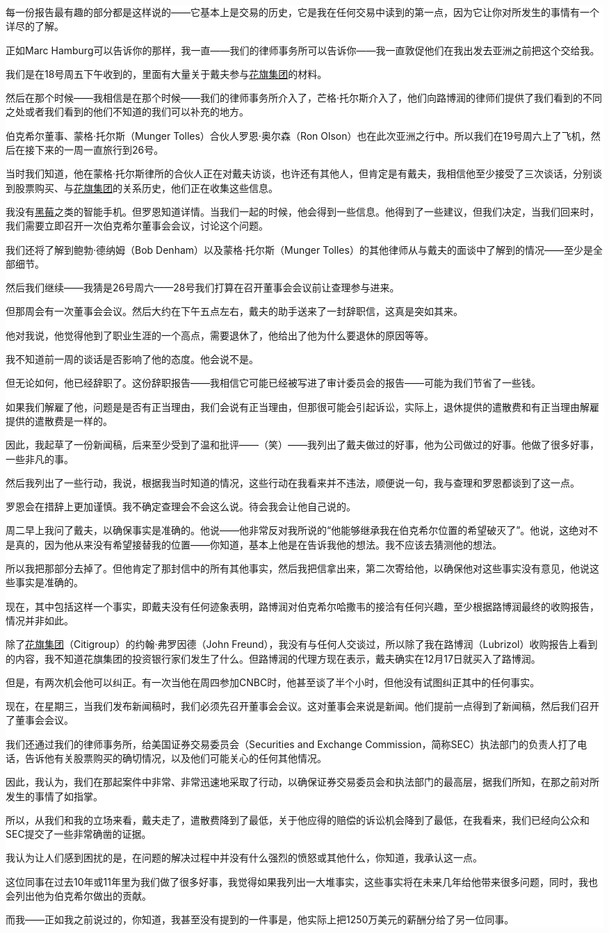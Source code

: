 每一份报告最有趣的部分都是这样说的——它基本上是交易的历史，它是我在任何交易中读到的第一点，因为它让你对所发生的事情有一个详尽的了解。

正如Marc Hamburg可以告诉你的那样，我一直——我们的律师事务所可以告诉你——我一直敦促他们在我出发去亚洲之前把这个交给我。

我们是在18号周五下午收到的，里面有大量关于戴夫参与[花旗集团](https://xueqiu.com/S/C?from=status_stock_match)的材料。

然后在那个时候——我相信是在那个时候——我们的律师事务所介入了，芒格·托尔斯介入了，他们向路博润的律师们提供了我们看到的不同之处或者我们看到的他们不知道的我们可以补充的地方。

伯克希尔董事、蒙格·托尔斯（Munger Tolles）合伙人罗恩·奥尔森（Ron Olson）也在此次亚洲之行中。所以我们在19号周六上了飞机，然后在接下来的一周一直旅行到26号。

当时我们知道，他在蒙格·托尔斯律所的合伙人正在对戴夫访谈，也许还有其他人，但肯定是有戴夫，我相信他至少接受了三次谈话，分别谈到股票购买、与[花旗集团](https://xueqiu.com/S/C?from=status_stock_match)的关系历史，他们正在收集这些信息。

我没有[黑莓](https://xueqiu.com/S/BB?from=status_stock_match)之类的智能手机。但罗恩知道详情。当我们一起的时候，他会得到一些信息。他得到了一些建议，但我们决定，当我们回来时，我们需要立即召开一次伯克希尔董事会会议，讨论这个问题。

我们还将了解到鲍勃·德纳姆（Bob Denham）以及蒙格·托尔斯（Munger
Tolles）的其他律师从与戴夫的面谈中了解到的情况——至少是全部细节。

然后我们继续——我猜是26号周六——28号我们打算在召开董事会会议前让查理参与进来。

但那周会有一次董事会会议。然后大约在下午五点左右，戴夫的助手送来了一封辞职信，这真是突如其来。

他对我说，他觉得他到了职业生涯的一个高点，需要退休了，他给出了他为什么要退休的原因等等。

我不知道前一周的谈话是否影响了他的态度。他会说不是。

但无论如何，他已经辞职了。这份辞职报告——我相信它可能已经被写进了审计委员会的报告——可能为我们节省了一些钱。

如果我们解雇了他，问题是是否有正当理由，我们会说有正当理由，但那很可能会引起诉讼，实际上，退休提供的遣散费和有正当理由解雇提供的遣散费是一样的。

因此，我起草了一份新闻稿，后来至少受到了温和批评——（笑）——我列出了戴夫做过的好事，他为公司做过的好事。他做了很多好事，一些非凡的事。

然后我列出了一些行动，我说，根据我当时知道的情况，这些行动在我看来并不违法，顺便说一句，我与查理和罗恩都谈到了这一点。

罗恩会在措辞上更加谨慎。我不确定查理会不会这么说。待会我会让他自己说的。

周二早上我问了戴夫，以确保事实是准确的。他说——他非常反对我所说的“他能够继承我在伯克希尔位置的希望破灭了”。他说，这绝对不是真的，因为他从来没有希望接替我的位置——你知道，基本上他是在告诉我他的想法。我不应该去猜测他的想法。

所以我把那部分去掉了。但他肯定了那封信中的所有其他事实，然后我把信拿出来，第二次寄给他，以确保他对这些事实没有意见，他说这些事实是准确的。

现在，其中包括这样一个事实，即戴夫没有任何迹象表明，路博润对伯克希尔哈撒韦的接洽有任何兴趣，至少根据路博润最终的收购报告，情况并非如此。

除了[花旗集团](https://xueqiu.com/S/C?from=status_stock_match)（Citigroup）的约翰·弗罗因德（John Freund），我没有与任何人交谈过，所以除了我在路博润（Lubrizol）收购报告上看到的内容，我不知道花旗集团的投资银行家们发生了什么。但路博润的代理方现在表示，戴夫确实在12月17日就买入了路博润。

但是，有两次机会他可以纠正。有一次当他在周四参加CNBC时，他甚至谈了半个小时，但他没有试图纠正其中的任何事实。

现在，在星期三，当我们发布新闻稿时，我们必须先召开董事会会议。这对董事会来说是新闻。他们提前一点得到了新闻稿，然后我们召开了董事会会议。

我们还通过我们的律师事务所，给美国证券交易委员会（Securities and Exchange Commission，简称SEC）执法部门的负责人打了电话，告诉他有关股票购买的确切情况，以及他们可能关心的任何其他情况。

因此，我认为，我们在那起案件中非常、非常迅速地采取了行动，以确保证券交易委员会和执法部门的最高层，据我们所知，在那之前对所发生的事情了如指掌。

所以，从我们和我的立场来看，戴夫走了，遣散费降到了最低，关于他应得的赔偿的诉讼机会降到了最低，在我看来，我们已经向公众和SEC提交了一些非常确凿的证据。

我认为让人们感到困扰的是，在问题的解决过程中并没有什么强烈的愤怒或其他什么，你知道，我承认这一点。

这位同事在过去10年或11年里为我们做了很多好事，我觉得如果我列出一大堆事实，这些事实将在未来几年给他带来很多问题，同时，我也会列出他为伯克希尔做出的贡献。

而我——正如我之前说过的，你知道，我甚至没有提到的一件事是，他实际上把1250万美元的薪酬分给了另一位同事。
